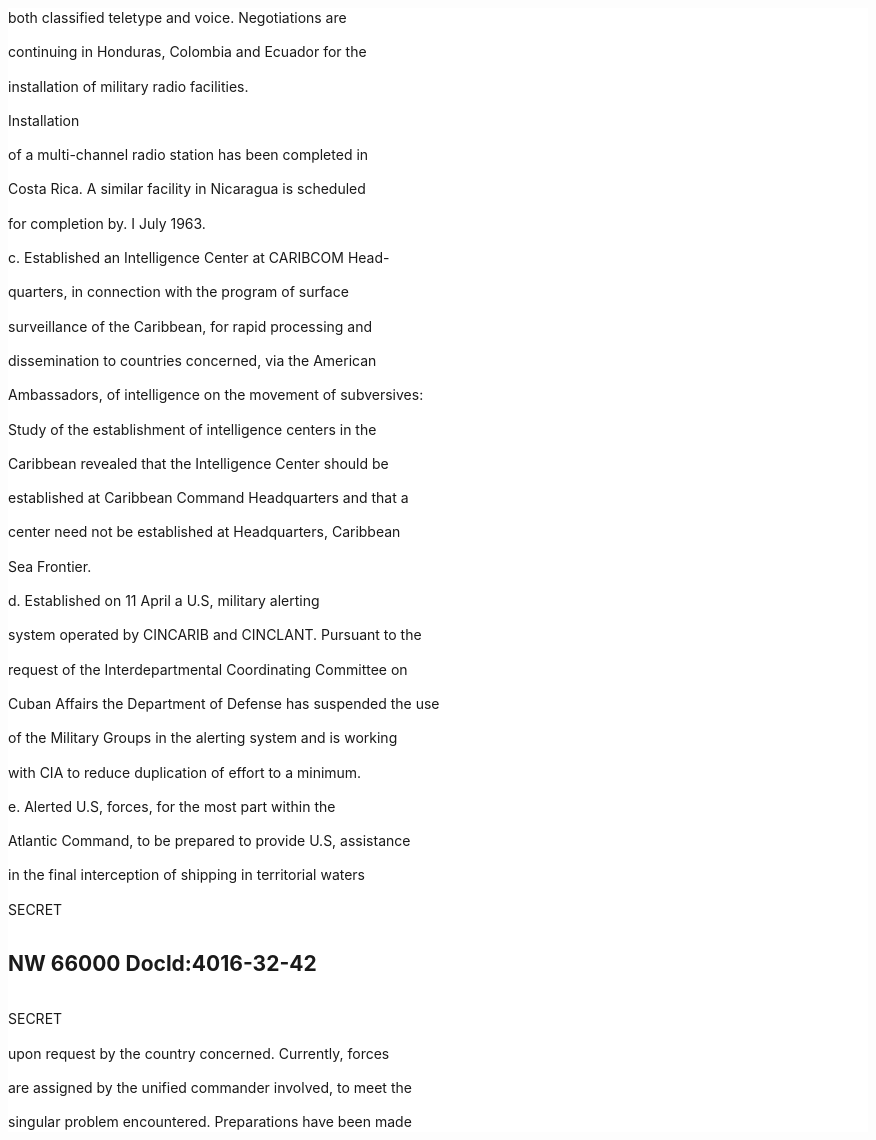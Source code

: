 both classified teletype and voice. Negotiations are

continuing in Honduras, Colombia and Ecuador for the

installation of military radio facilities.

Installation

of a multi-channel radio station has been completed in

Costa Rica. A similar facility in Nicaragua is scheduled

for completion by. I July 1963.

c. Established an Intelligence Center at CARIBCOM Head-

quarters, in connection with the program of surface

surveillance of the Caribbean, for rapid processing and

dissemination to countries concerned, via the American

Ambassadors, of intelligence on the movement of subversives:

Study of the establishment of intelligence centers in the

Caribbean revealed that the Intelligence Center should be

established at Caribbean Command Headquarters and that a

center need not be established at Headquarters, Caribbean

Sea Frontier.

d. Established on 11 April a U.S, military alerting

system operated by CINCARIB and CINCLANT. Pursuant to the

request of the Interdepartmental Coordinating Committee on

Cuban Affairs the Department of Defense has suspended the use

of the Military Groups in the alerting system and is working

with CIA to reduce duplication of effort to a minimum.

e. Alerted U.S, forces, for the most part within the

Atlantic Command, to be prepared to provide U.S, assistance

in the final interception of shipping in territorial waters

SECRET

NW 66000 Docld:4016-32-42
---

##
SECRET

upon request by the country concerned. Currently, forces

are assigned by the unified commander involved, to meet the

singular problem encountered. Preparations have been made
